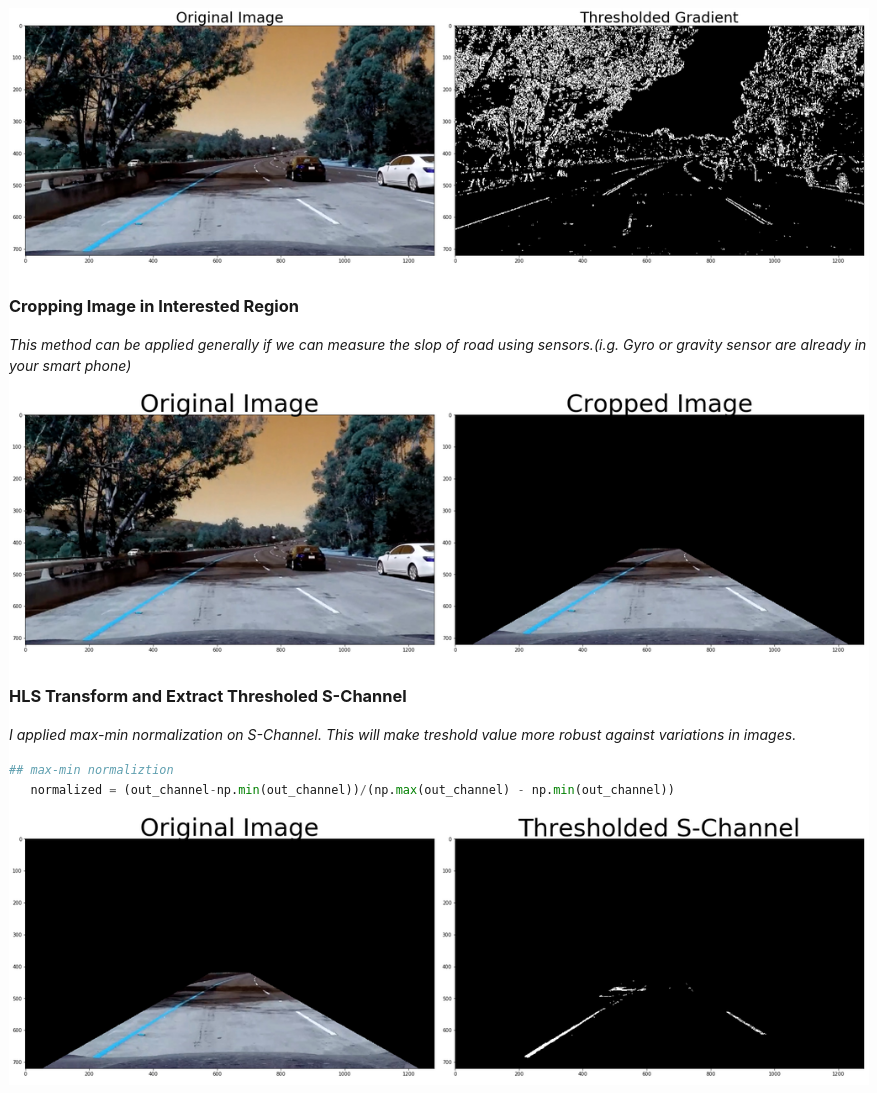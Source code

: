 ![png](./output_images/output_9_0.png)


### Cropping Image in Interested Region
_This method can be applied generally if we can measure the slop of road using sensors.(i.g. Gyro or gravity sensor are already in your smart phone)_

![png](./output_images/output_11_0.png)


### HLS Transform and Extract Thresholed S-Channel
_I applied max-min normalization on S-Channel. This will make treshold value more robust against variations in images._

```python
## max-min normaliztion
   normalized = (out_channel-np.min(out_channel))/(np.max(out_channel) - np.min(out_channel))
```

![png](./output_images/output_13_0.png)
